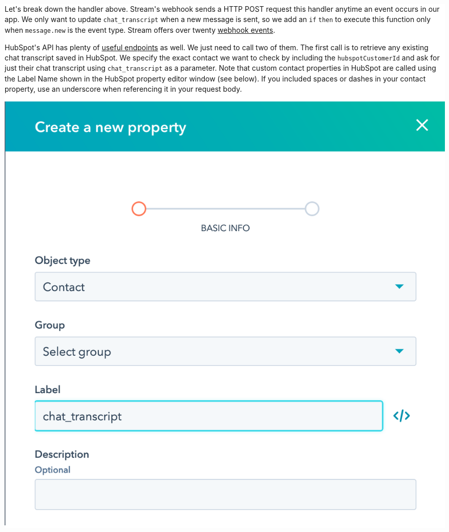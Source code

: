 Let's break down the handler above. Stream's webhook sends a HTTP POST request this handler anytime an event occurs in our app. We only want to update `chat_transcript` when a new message is sent, so we add an `if` `then` to execute this function only when `message.new` is the event type. Stream offers over twenty [webhook events](https://getstream.io/chat/docs/webhook_events/?language=js). 

HubSpot's API has plenty of [useful endpoints](https://developers.hubspot.com/docs/api/crm/contacts) as well. We just need to call two of them. The first call is to retrieve any existing chat transcript saved in HubSpot. We specify the exact contact we want to check by including the `hubspotCustomerId` and ask for just their chat transcript using `chat_transcript` as a parameter. Note that custom contact properties in HubSpot are called using the Label Name shown in the HubSpot property editor window (see below). If you included spaces or dashes in your contact property, use an underscore when referencing it in your request body. 

![](images/hubspot-properties.png)
